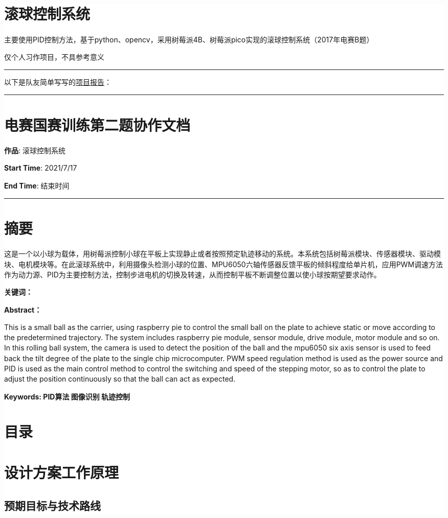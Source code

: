 # 滚球控制系统

主要使用PID控制方法，基于python、opencv，采用树莓派4B、树莓派pico实现的滚球控制系统（2017年电赛B题）

仅个人习作项目，不具参考意义

---

以下是队友简单写写的[项目报告](http://plasmacleaner.top:3000/5Ue_a2IfQc66R0tgktMrCA)：



----
# 电赛国赛训练第二题协作文档


**作品**: 滚球控制系统

**Start Time**: 2021/7/17

**End Time**: 结束时间


---

# 摘要

这是一个以小球为载体，用树莓派控制小球在平板上实现静止或者按照预定轨迹移动的系统。本系统包括树莓派模块、传感器模块、驱动模块、电机模块等。在此滚球系统中，利用摄像头检测小球的位置、MPU6050六轴传感器反馈平板的倾斜程度给单片机，应用PWM调速方法作为动力源、PID为主要控制方法，控制步进电机的切换及转速，从而控制平板不断调整位置以使小球按期望要求动作。

**关键词：**

**Abstract：**

This is a small ball as the carrier, using raspberry pie to control the small ball on the plate to achieve static or move according to the predetermined trajectory. The system includes raspberry pie module, sensor module, drive module, motor module and so on. In this rolling ball system, the camera is used to detect the position of the ball and the mpu6050 six axis sensor is used to feed back the tilt degree of the plate to the single chip microcomputer. PWM speed regulation method is used as the power source and PID is used as the main control method to control the switching and speed of the stepping motor, so as to control the plate to adjust the position continuously so that the ball can act as expected.

**Keywords: PID算法 图像识别 轨迹控制**

# 目录


# 设计方案工作原理

## 预期目标与技术路线
